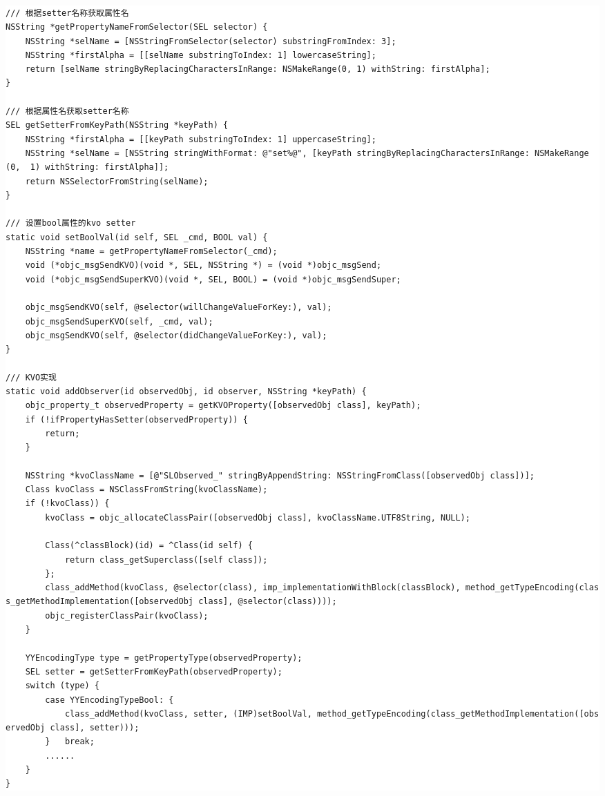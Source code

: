     /// 根据setter名称获取属性名
    NSString *getPropertyNameFromSelector(SEL selector) {
        NSString *selName = [NSStringFromSelector(selector) substringFromIndex: 3];
        NSString *firstAlpha = [[selName substringToIndex: 1] lowercaseString];
        return [selName stringByReplacingCharactersInRange: NSMakeRange(0, 1) withString: firstAlpha];
    }
    
    /// 根据属性名获取setter名称
    SEL getSetterFromKeyPath(NSString *keyPath) {
        NSString *firstAlpha = [[keyPath substringToIndex: 1] uppercaseString];
        NSString *selName = [NSString stringWithFormat: @"set%@", [keyPath stringByReplacingCharactersInRange: NSMakeRange(0,  1) withString: firstAlpha]];
        return NSSelectorFromString(selName);
    }
    
    /// 设置bool属性的kvo setter
    static void setBoolVal(id self, SEL _cmd, BOOL val) {
        NSString *name = getPropertyNameFromSelector(_cmd);
        void (*objc_msgSendKVO)(void *, SEL, NSString *) = (void *)objc_msgSend;
        void (*objc_msgSendSuperKVO)(void *, SEL, BOOL) = (void *)objc_msgSendSuper;
        
        objc_msgSendKVO(self, @selector(willChangeValueForKey:), val);
        objc_msgSendSuperKVO(self, _cmd, val);
        objc_msgSendKVO(self, @selector(didChangeValueForKey:), val);
    }

    /// KVO实现
    static void addObserver(id observedObj, id observer, NSString *keyPath) {
        objc_property_t observedProperty = getKVOProperty([observedObj class], keyPath);
        if (!ifPropertyHasSetter(observedProperty)) {
            return;
        }
        
        NSString *kvoClassName = [@"SLObserved_" stringByAppendString: NSStringFromClass([observedObj class])];
        Class kvoClass = NSClassFromString(kvoClassName);
        if (!kvoClass)) {
            kvoClass = objc_allocateClassPair([observedObj class], kvoClassName.UTF8String, NULL);
            
            Class(^classBlock)(id) = ^Class(id self) {
                return class_getSuperclass([self class]);
            };
            class_addMethod(kvoClass, @selector(class), imp_implementationWithBlock(classBlock), method_getTypeEncoding(class_getMethodImplementation([observedObj class], @selector(class))));
            objc_registerClassPair(kvoClass);
        }
        
        YYEncodingType type = getPropertyType(observedProperty);
        SEL setter = getSetterFromKeyPath(observedProperty);
        switch (type) {
            case YYEncodingTypeBool: {
                class_addMethod(kvoClass, setter, (IMP)setBoolVal, method_getTypeEncoding(class_getMethodImplementation([observedObj class], setter)));
            }   break;
            ......
        }
    }



